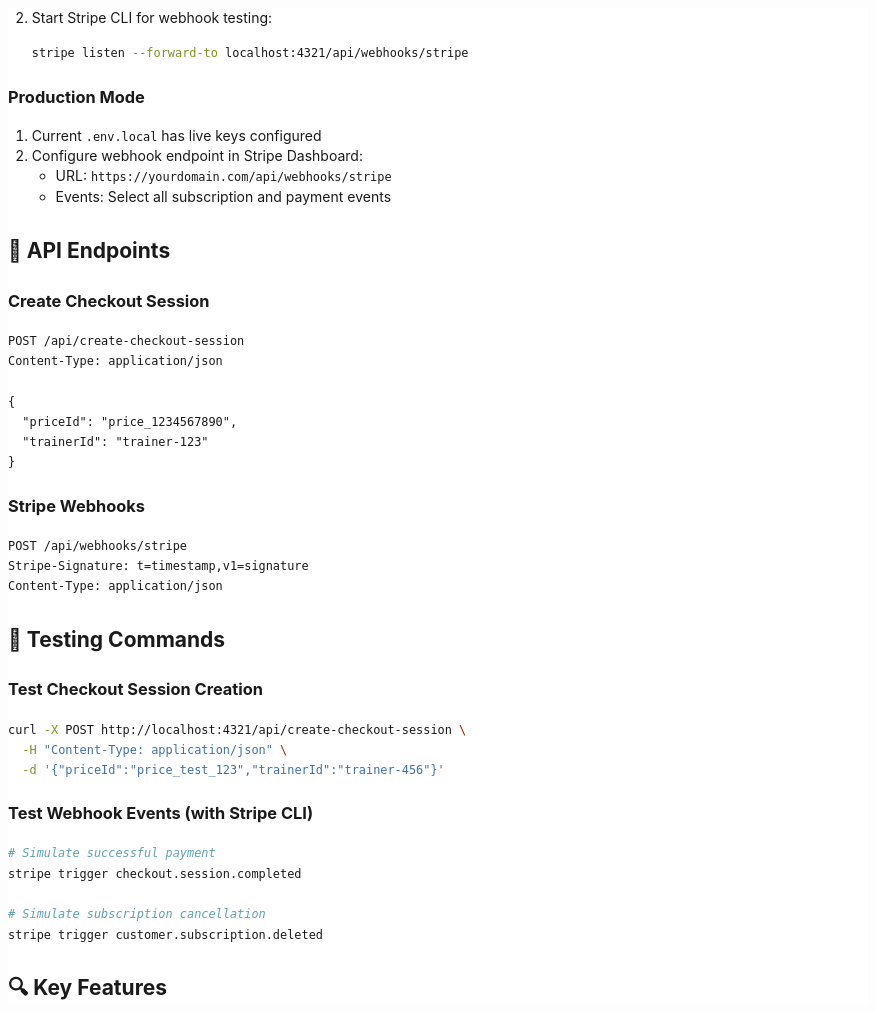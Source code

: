 2. Start Stripe CLI for webhook testing:
   ```bash
   stripe listen --forward-to localhost:4321/api/webhooks/stripe
   ```

### Production Mode
1. Current `.env.local` has live keys configured
2. Configure webhook endpoint in Stripe Dashboard:
   - URL: `https://yourdomain.com/api/webhooks/stripe`
   - Events: Select all subscription and payment events

## 🚀 API Endpoints

### Create Checkout Session
```
POST /api/create-checkout-session
Content-Type: application/json

{
  "priceId": "price_1234567890",
  "trainerId": "trainer-123"
}
```

### Stripe Webhooks
```
POST /api/webhooks/stripe
Stripe-Signature: t=timestamp,v1=signature
Content-Type: application/json
```

## 🧪 Testing Commands

### Test Checkout Session Creation
```bash
curl -X POST http://localhost:4321/api/create-checkout-session \
  -H "Content-Type: application/json" \
  -d '{"priceId":"price_test_123","trainerId":"trainer-456"}'
```

### Test Webhook Events (with Stripe CLI)
```bash
# Simulate successful payment
stripe trigger checkout.session.completed

# Simulate subscription cancellation
stripe trigger customer.subscription.deleted
```

## 🔍 Key Features
